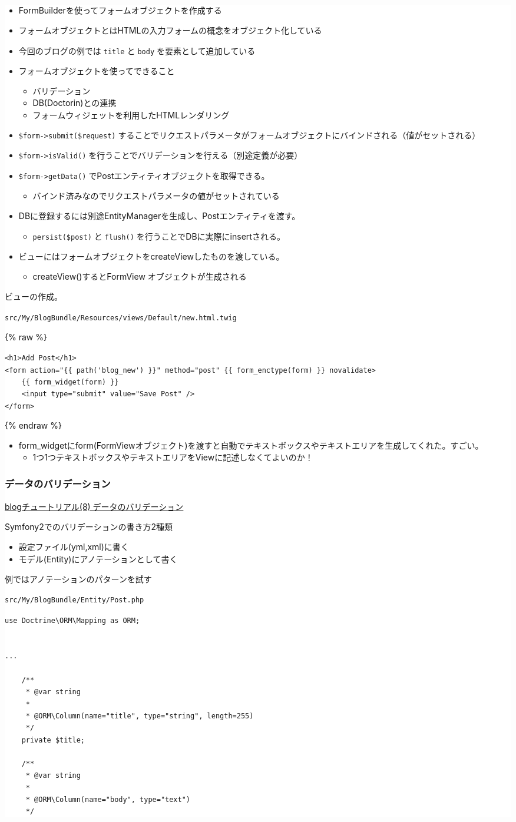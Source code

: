 - FormBuilderを使ってフォームオブジェクトを作成する
- フォームオブジェクトとはHTMLの入力フォームの概念をオブジェクト化している
- 今回のブログの例では `title` と `body` を要素として追加している
- フォームオブジェクトを使ってできること
  - バリデーション
  - DB(Doctorin)との連携
  - フォームウィジェットを利用したHTMLレンダリング
- `$form->submit($request)` することでリクエストパラメータがフォームオブジェクトにバインドされる（値がセットされる）
- `$form->isValid()` を行うことでバリデーションを行える（別途定義が必要）
- `$form->getData()` でPostエンティティオブジェクトを取得できる。
  - バインド済みなのでリクエストパラメータの値がセットされている

- DBに登録するには別途EntityManagerを生成し、Postエンティティを渡す。
  - `persist($post)` と `flush()` を行うことでDBに実際にinsertされる。
  
- ビューにはフォームオブジェクトをcreateViewしたものを渡している。
  - createView()するとFormView オブジェクトが生成される

ビューの作成。

`src/My/BlogBundle/Resources/views/Default/new.html.twig`

{% raw %}
```
<h1>Add Post</h1>
<form action="{{ path('blog_new') }}" method="post" {{ form_enctype(form) }} novalidate>
    {{ form_widget(form) }}
    <input type="submit" value="Save Post" />
</form>
```
{% endraw %}

- form_widgetにform(FormViewオブジェクト)を渡すと自動でテキストボックスやテキストエリアを生成してくれた。すごい。
  - 1つ1つテキストボックスやテキストエリアをViewに記述しなくてよいのか！



### データのバリデーション

[blogチュートリアル(8) データのバリデーション](http://docs.symfony.gr.jp/symfony2/sf2-blog-tutorial/08-form-validation.html)


Symfony2でのバリデーションの書き方2種類

- 設定ファイル(yml,xml)に書く
- モデル(Entity)にアノテーションとして書く


例ではアノテーションのパターンを試す

`src/My/BlogBundle/Entity/Post.php`


```
use Doctrine\ORM\Mapping as ORM;


...

    /**
     * @var string
     *
     * @ORM\Column(name="title", type="string", length=255)
     */
    private $title;

    /**
     * @var string
     *
     * @ORM\Column(name="body", type="text")
     */
```
